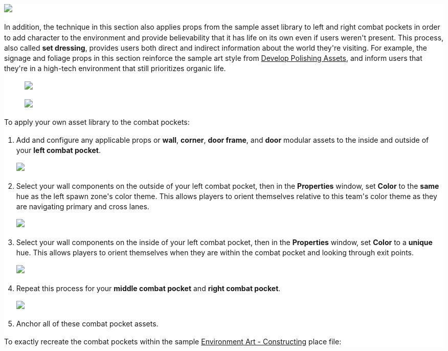 <img src="../../../assets/tutorials/environmental-art-curriculum/Section4/CombatPockets-Intro1.jpg" width="100%"/>

In addition, the technique in this section also applies props from the sample asset library to left and right combat pockets in order to add character to the environment and provide believability that it has life on its own even if users weren't present. This process, also called **set dressing**, provides users both direct and indirect information about the world they're visiting. For example, the signage and foliage props in this section reinforce the sample art style from [Develop Polishing Assets](./develop-polished-assets.md), and inform users that they're in a high-tech environment that still prioritizes organic life.

<GridContainer numColumns="2">
  <figure>
    <img src="../../../assets/tutorials/environmental-art-curriculum/Section4/CombatPockets-Intro2.jpg" width="100%"/>
  </figure>
  <figure>
    <img src="../../../assets/tutorials/environmental-art-curriculum/Section4/CombatPockets-Intro3.jpg" width="100%"/>
  </figure>
</GridContainer>

<Tabs>
  <TabItem key = "1" label="Create Your Own">

To apply your own asset library to the combat pockets:

1. Add and configure any applicable props or **wall**, **corner**, **door frame**, and **door** modular assets to the inside and outside of your **left combat pocket**.

   <img src="../../../assets/tutorials/environmental-art-curriculum/Section4/GeneralCombatPockets-1.jpg" width="100%"/>

1. Select your wall components on the outside of your left combat pocket, then in the **Properties** window, set **Color** to the **same** hue as the left spawn zone's color theme. This allows players to orient themselves relative to this team's color theme as they are navigating primary and cross lanes.

   <img src="../../../assets/tutorials/environmental-art-curriculum/Section4/GeneralCombatPockets-2.jpg" width="100%"/>

1. Select your wall components on the inside of your left combat pocket, then in the **Properties** window, set **Color** to a **unique** hue. This allows players to orient themselves when they are within the combat pocket and looking through exit points.

   <img src="../../../assets/tutorials/environmental-art-curriculum/Section4/CombatPockets-6.jpg" width="100%"/>

1. Repeat this process for your **middle combat pocket** and **right combat pocket**.

   <img src="../../../assets/tutorials/environmental-art-curriculum/Section4/CombatPockets-16.jpg" width="100%"/>

1. Anchor all of these combat pocket assets.

  </TabItem>
  <TabItem key = "2" label="Recreate the Sample">

To exactly recreate the combat pockets within the sample [Environment Art - Constructing](https://www.roblox.com/games/14447826396/Environment-Art-Constructing) place file:
